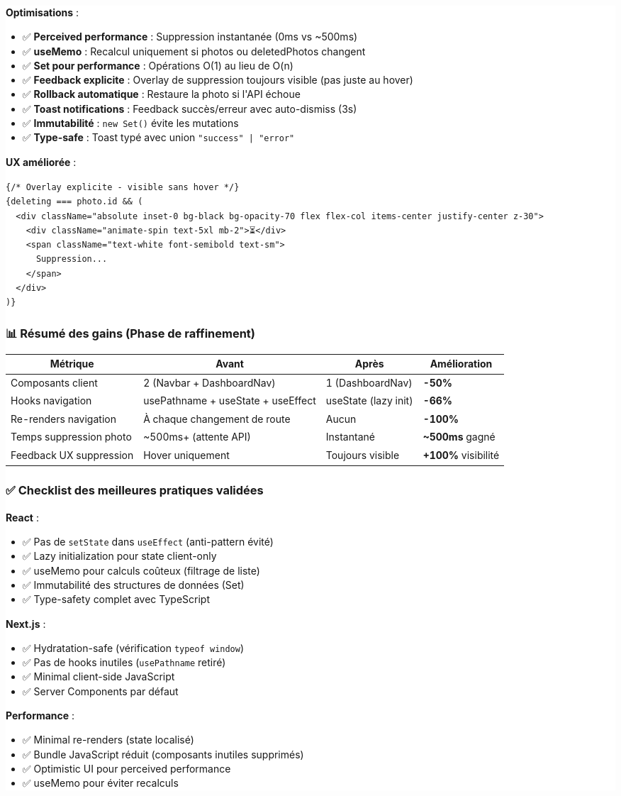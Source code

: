 **Optimisations** :
- ✅ **Perceived performance** : Suppression instantanée (0ms vs ~500ms)
- ✅ **useMemo** : Recalcul uniquement si photos ou deletedPhotos changent
- ✅ **Set pour performance** : Opérations O(1) au lieu de O(n)
- ✅ **Feedback explicite** : Overlay de suppression toujours visible (pas juste au hover)
- ✅ **Rollback automatique** : Restaure la photo si l'API échoue
- ✅ **Toast notifications** : Feedback succès/erreur avec auto-dismiss (3s)
- ✅ **Immutabilité** : `new Set()` évite les mutations
- ✅ **Type-safe** : Toast typé avec union `"success" | "error"`

**UX améliorée** :
```tsx
{/* Overlay explicite - visible sans hover */}
{deleting === photo.id && (
  <div className="absolute inset-0 bg-black bg-opacity-70 flex flex-col items-center justify-center z-30">
    <div className="animate-spin text-5xl mb-2">⏳</div>
    <span className="text-white font-semibold text-sm">
      Suppression...
    </span>
  </div>
)}
```

### 📊 Résumé des gains (Phase de raffinement)

| Métrique | Avant | Après | Amélioration |
|----------|-------|-------|--------------|
| Composants client | 2 (Navbar + DashboardNav) | 1 (DashboardNav) | **-50%** |
| Hooks navigation | usePathname + useState + useEffect | useState (lazy init) | **-66%** |
| Re-renders navigation | À chaque changement de route | Aucun | **-100%** |
| Temps suppression photo | ~500ms+ (attente API) | Instantané | **~500ms** gagné |
| Feedback UX suppression | Hover uniquement | Toujours visible | **+100%** visibilité |

### ✅ Checklist des meilleures pratiques validées

**React** :
- ✅ Pas de `setState` dans `useEffect` (anti-pattern évité)
- ✅ Lazy initialization pour state client-only
- ✅ useMemo pour calculs coûteux (filtrage de liste)
- ✅ Immutabilité des structures de données (Set)
- ✅ Type-safety complet avec TypeScript

**Next.js** :
- ✅ Hydratation-safe (vérification `typeof window`)
- ✅ Pas de hooks inutiles (`usePathname` retiré)
- ✅ Minimal client-side JavaScript
- ✅ Server Components par défaut

**Performance** :
- ✅ Minimal re-renders (state localisé)
- ✅ Bundle JavaScript réduit (composants inutiles supprimés)
- ✅ Optimistic UI pour perceived performance
- ✅ useMemo pour éviter recalculs
